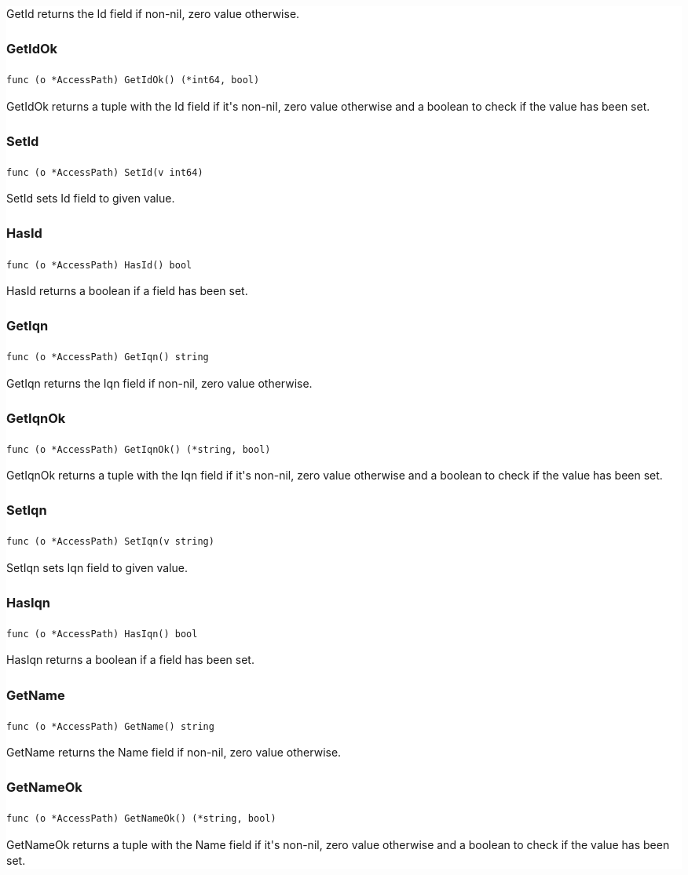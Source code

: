 GetId returns the Id field if non-nil, zero value otherwise.

### GetIdOk

`func (o *AccessPath) GetIdOk() (*int64, bool)`

GetIdOk returns a tuple with the Id field if it's non-nil, zero value otherwise
and a boolean to check if the value has been set.

### SetId

`func (o *AccessPath) SetId(v int64)`

SetId sets Id field to given value.

### HasId

`func (o *AccessPath) HasId() bool`

HasId returns a boolean if a field has been set.

### GetIqn

`func (o *AccessPath) GetIqn() string`

GetIqn returns the Iqn field if non-nil, zero value otherwise.

### GetIqnOk

`func (o *AccessPath) GetIqnOk() (*string, bool)`

GetIqnOk returns a tuple with the Iqn field if it's non-nil, zero value otherwise
and a boolean to check if the value has been set.

### SetIqn

`func (o *AccessPath) SetIqn(v string)`

SetIqn sets Iqn field to given value.

### HasIqn

`func (o *AccessPath) HasIqn() bool`

HasIqn returns a boolean if a field has been set.

### GetName

`func (o *AccessPath) GetName() string`

GetName returns the Name field if non-nil, zero value otherwise.

### GetNameOk

`func (o *AccessPath) GetNameOk() (*string, bool)`

GetNameOk returns a tuple with the Name field if it's non-nil, zero value otherwise
and a boolean to check if the value has been set.
